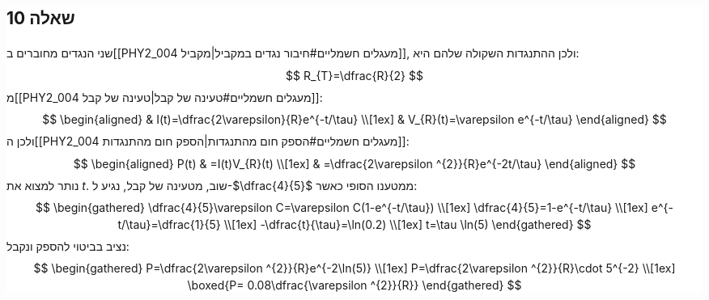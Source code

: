 ## שאלה 10
שני הנגדים מחוברים ב[[PHY2_004 מעגלים חשמליים#חיבור נגדים במקביל|מקביל]], ולכן ההתנגדות השקולה שלהם היא:
$$
R_{T}=\dfrac{R}{2}
$$
מ[[PHY2_004 מעגלים חשמליים#טעינה של קבל|טעינה של קבל]]:
$$
\begin{aligned}
 & I(t)=\dfrac{2\varepsilon}{R}e^{-t/\tau} \\[1ex]
 & V_{R}(t)=\varepsilon e^{-t/\tau}
\end{aligned}
$$
ולכן ה[[PHY2_004 מעגלים חשמליים#הספק חום מהתנגדות|הספק חום מהתנגדות]]:
$$
\begin{aligned}
P(t) & =I(t)V_{R}(t) \\[1ex]
 & =\dfrac{2\varepsilon ^{2}}{R}e^{-2t/\tau}
\end{aligned}
$$
נותר למצוא את $t$. שוב, מטעינה של קבל, נגיע ל-$\dfrac{4}{5}$ ממטענו הסופי כאשר:
$$
\begin{gathered}
\dfrac{4}{5}\varepsilon C=\varepsilon C(1-e^{-t/\tau}) \\[1ex]
\dfrac{4}{5}=1-e^{-t/\tau} \\[1ex]
e^{-t/\tau}=\dfrac{1}{5} \\[1ex]
-\dfrac{t}{\tau}=\ln(0.2) \\[1ex]
t=\tau \ln(5)
\end{gathered}
$$
נציב בביטוי להספק ונקבל:
$$
\begin{gathered}
P=\dfrac{2\varepsilon ^{2}}{R}e^{-2\ln(5)} \\[1ex]
P=\dfrac{2\varepsilon ^{2}}{R}\cdot 5^{-2} \\[1ex]
\boxed{P= 0.08\dfrac{\varepsilon ^{2}}{R}}
\end{gathered}
$$